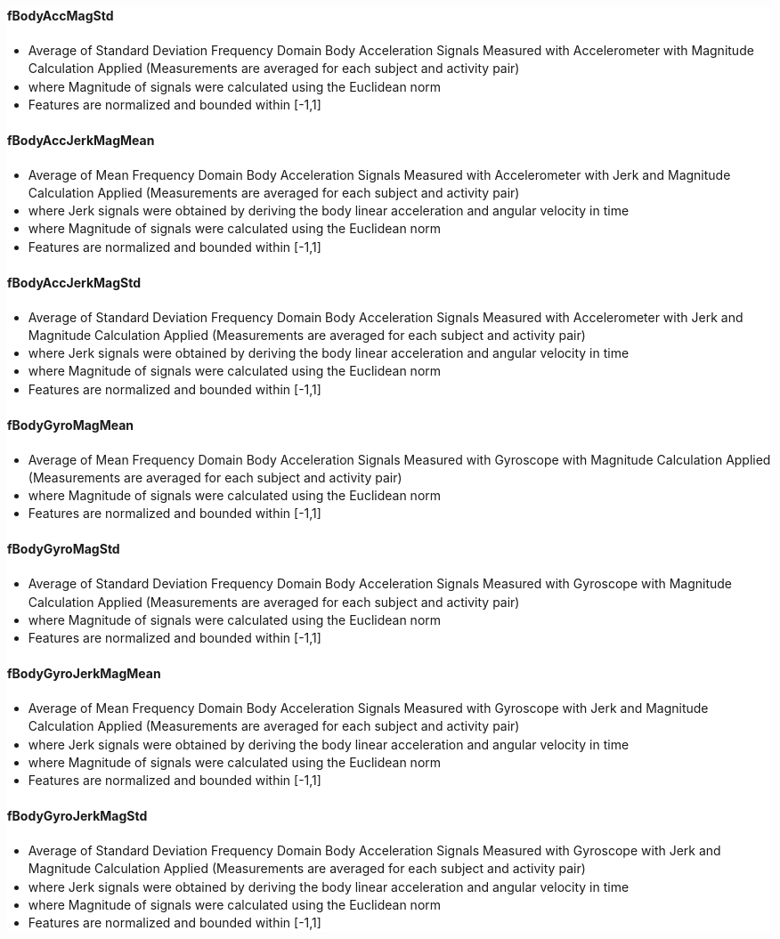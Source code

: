 #### fBodyAccMagStd
  - Average of Standard Deviation Frequency Domain Body Acceleration Signals Measured with Accelerometer with Magnitude Calculation Applied (Measurements are averaged for each subject and activity pair)
  - where Magnitude of signals were calculated using the Euclidean norm
  - Features are normalized and bounded within [-1,1]

#### fBodyAccJerkMagMean
  - Average of Mean Frequency Domain Body Acceleration Signals Measured with Accelerometer with Jerk and Magnitude Calculation Applied (Measurements are averaged for each subject and activity pair)
  - where Jerk signals were obtained by deriving the body linear acceleration and angular velocity in time
  - where Magnitude of signals were calculated using the Euclidean norm
  - Features are normalized and bounded within [-1,1]

#### fBodyAccJerkMagStd
  - Average of Standard Deviation Frequency Domain Body Acceleration Signals Measured with Accelerometer with Jerk and Magnitude Calculation Applied (Measurements are averaged for each subject and activity pair)
  - where Jerk signals were obtained by deriving the body linear acceleration and angular velocity in time
  - where Magnitude of signals were calculated using the Euclidean norm
  - Features are normalized and bounded within [-1,1]

#### fBodyGyroMagMean
  - Average of Mean Frequency Domain Body Acceleration Signals Measured with Gyroscope with Magnitude Calculation Applied (Measurements are averaged for each subject and activity pair)
  - where Magnitude of signals were calculated using the Euclidean norm
  - Features are normalized and bounded within [-1,1]

#### fBodyGyroMagStd
  - Average of Standard Deviation Frequency Domain Body Acceleration Signals Measured with Gyroscope with Magnitude Calculation Applied (Measurements are averaged for each subject and activity pair)
  - where Magnitude of signals were calculated using the Euclidean norm
  - Features are normalized and bounded within [-1,1]

#### fBodyGyroJerkMagMean
  - Average of Mean Frequency Domain Body Acceleration Signals Measured with Gyroscope with Jerk and Magnitude Calculation Applied (Measurements are averaged for each subject and activity pair)
  - where Jerk signals were obtained by deriving the body linear acceleration and angular velocity in time
  - where Magnitude of signals were calculated using the Euclidean norm
  - Features are normalized and bounded within [-1,1]

#### fBodyGyroJerkMagStd
  - Average of Standard Deviation Frequency Domain Body Acceleration Signals Measured with Gyroscope with Jerk and Magnitude Calculation Applied (Measurements are averaged for each subject and activity pair)
  - where Jerk signals were obtained by deriving the body linear acceleration and angular velocity in time
  - where Magnitude of signals were calculated using the Euclidean norm
  - Features are normalized and bounded within [-1,1]
